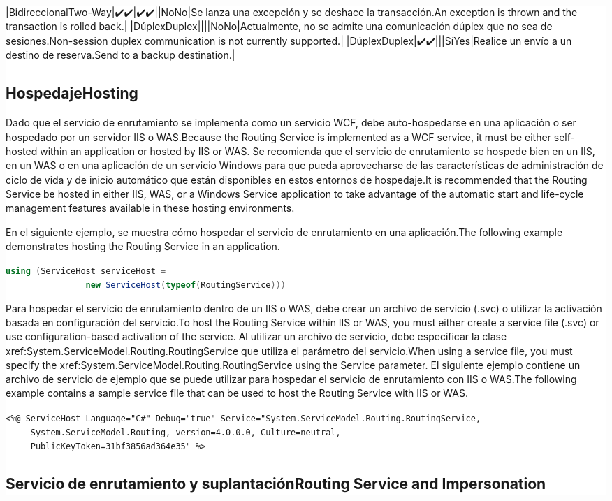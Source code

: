 |<span data-ttu-id="a0992-286">Bidireccional</span><span class="sxs-lookup"><span data-stu-id="a0992-286">Two-Way</span></span>|<span data-ttu-id="a0992-287">✔️</span><span class="sxs-lookup"><span data-stu-id="a0992-287">✔️</span></span>|<span data-ttu-id="a0992-288">✔️</span><span class="sxs-lookup"><span data-stu-id="a0992-288">✔️</span></span>||<span data-ttu-id="a0992-289">No</span><span class="sxs-lookup"><span data-stu-id="a0992-289">No</span></span>|<span data-ttu-id="a0992-290">Se lanza una excepción y se deshace la transacción.</span><span class="sxs-lookup"><span data-stu-id="a0992-290">An exception is thrown and the transaction is rolled back.</span></span>|
|<span data-ttu-id="a0992-291">Dúplex</span><span class="sxs-lookup"><span data-stu-id="a0992-291">Duplex</span></span>||||<span data-ttu-id="a0992-292">No</span><span class="sxs-lookup"><span data-stu-id="a0992-292">No</span></span>|<span data-ttu-id="a0992-293">Actualmente, no se admite una comunicación dúplex que no sea de sesiones.</span><span class="sxs-lookup"><span data-stu-id="a0992-293">Non-session duplex communication is not currently supported.</span></span>|
|<span data-ttu-id="a0992-294">Dúplex</span><span class="sxs-lookup"><span data-stu-id="a0992-294">Duplex</span></span>|<span data-ttu-id="a0992-295">✔️</span><span class="sxs-lookup"><span data-stu-id="a0992-295">✔️</span></span>|||<span data-ttu-id="a0992-296">Sí</span><span class="sxs-lookup"><span data-stu-id="a0992-296">Yes</span></span>|<span data-ttu-id="a0992-297">Realice un envío a un destino de reserva.</span><span class="sxs-lookup"><span data-stu-id="a0992-297">Send to a backup destination.</span></span>|

## <a name="hosting"></a><span data-ttu-id="a0992-298">Hospedaje</span><span class="sxs-lookup"><span data-stu-id="a0992-298">Hosting</span></span>

<span data-ttu-id="a0992-299">Dado que el servicio de enrutamiento se implementa como un servicio WCF, debe auto-hospedarse en una aplicación o ser hospedado por un servidor IIS o WAS.</span><span class="sxs-lookup"><span data-stu-id="a0992-299">Because the Routing Service is implemented as a WCF service, it must be either self-hosted within an application or hosted by IIS or WAS.</span></span> <span data-ttu-id="a0992-300">Se recomienda que el servicio de enrutamiento se hospede bien en un IIS, en un WAS o en una aplicación de un servicio Windows para que pueda aprovecharse de las características de administración de ciclo de vida y de inicio automático que están disponibles en estos entornos de hospedaje.</span><span class="sxs-lookup"><span data-stu-id="a0992-300">It is recommended that the Routing Service be hosted in either IIS, WAS, or a Windows Service application to take advantage of the automatic start and life-cycle management features available in these hosting environments.</span></span>

<span data-ttu-id="a0992-301">En el siguiente ejemplo, se muestra cómo hospedar el servicio de enrutamiento en una aplicación.</span><span class="sxs-lookup"><span data-stu-id="a0992-301">The following example demonstrates hosting the Routing Service in an application.</span></span>

```csharp
using (ServiceHost serviceHost =
                new ServiceHost(typeof(RoutingService)))
```

<span data-ttu-id="a0992-302">Para hospedar el servicio de enrutamiento dentro de un IIS o WAS, debe crear un archivo de servicio (.svc) o utilizar la activación basada en configuración del servicio.</span><span class="sxs-lookup"><span data-stu-id="a0992-302">To host the Routing Service within IIS or WAS, you must either create a service file (.svc) or use configuration-based activation of the service.</span></span> <span data-ttu-id="a0992-303">Al utilizar un archivo de servicio, debe especificar la clase <xref:System.ServiceModel.Routing.RoutingService> que utiliza el parámetro del servicio.</span><span class="sxs-lookup"><span data-stu-id="a0992-303">When using a service file, you must specify the <xref:System.ServiceModel.Routing.RoutingService> using the Service parameter.</span></span> <span data-ttu-id="a0992-304">El siguiente ejemplo contiene un archivo de servicio de ejemplo que se puede utilizar para hospedar el servicio de enrutamiento con IIS o WAS.</span><span class="sxs-lookup"><span data-stu-id="a0992-304">The following example contains a sample service file that can be used to host the Routing Service with IIS or WAS.</span></span>

```aspx-csharp
<%@ ServiceHost Language="C#" Debug="true" Service="System.ServiceModel.Routing.RoutingService,
     System.ServiceModel.Routing, version=4.0.0.0, Culture=neutral,
     PublicKeyToken=31bf3856ad364e35" %>
```

## <a name="routing-service-and-impersonation"></a><span data-ttu-id="a0992-305">Servicio de enrutamiento y suplantación</span><span class="sxs-lookup"><span data-stu-id="a0992-305">Routing Service and Impersonation</span></span>
